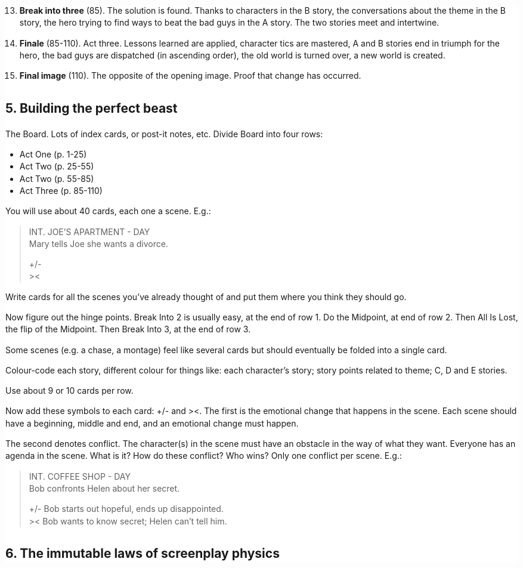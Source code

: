 13.  **Break into three** (85). The solution is found. Thanks to characters in the B story, the conversations about the theme in the B story, the hero trying to find ways to beat the bad guys in the A story. The two stories meet and intertwine.
    
14.  **Finale** (85-110). Act three. Lessons learned are applied, character tics are mastered, A and B stories end in triumph for the hero, the bad guys are dispatched (in ascending order), the old world is turned over, a new world is created.
    
15.  **Final image** (110). The opposite of the opening image. Proof that change has occurred.
    

## 5. Building the perfect beast

The Board. Lots of index cards, or post-it notes, etc. Divide Board into four rows:

-   Act One (p. 1-25)
-   Act Two (p. 25-55)
-   Act Two (p. 55-85)
-   Act Three (p. 85-110)

You will use about 40 cards, each one a scene. E.g.:

> INT. JOE’S APARTMENT - DAY  
> Mary tells Joe she wants a divorce.
> 
> +/-  
> \><

Write cards for all the scenes you’ve already thought of and put them where you think they should go.

Now figure out the hinge points. Break Into 2 is usually easy, at the end of row 1. Do the Midpoint, at end of row 2. Then All Is Lost, the flip of the Midpoint. Then Break Into 3, at the end of row 3.

Some scenes (e.g. a chase, a montage) feel like several cards but should eventually be folded into a single card.

Colour-code each story, different colour for things like: each character’s story; story points related to theme; C, D and E stories.

Use about 9 or 10 cards per row.

Now add these symbols to each card: +/- and ><. The first is the emotional change that happens in the scene. Each scene should have a beginning, middle and end, and an emotional change must happen.

The second denotes conflict. The character(s) in the scene must have an obstacle in the way of what they want. Everyone has an agenda in the scene. What is it? How do these conflict? Who wins? Only one conflict per scene. E.g.:

> INT. COFFEE SHOP - DAY  
> Bob confronts Helen about her secret.
> 
> +/- Bob starts out hopeful, ends up disappointed.  
> \>< Bob wants to know secret; Helen can’t tell him.

## 6. The immutable laws of screenplay physics
